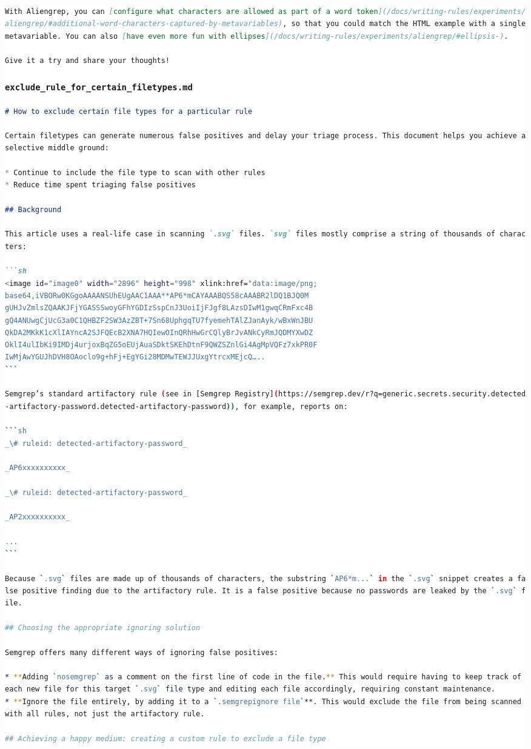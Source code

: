````markdown
With Aliengrep, you can [configure what characters are allowed as part of a word token](/docs/writing-rules/experiments/aliengrep/#additional-word-characters-captured-by-metavariables), so that you could match the HTML example with a single metavariable. You can also [have even more fun with ellipses](/docs/writing-rules/experiments/aliengrep/#ellipsis-).

Give it a try and share your thoughts!
````

### `exclude_rule_for_certain_filetypes.md`

````markdown
# How to exclude certain file types for a particular rule

Certain filetypes can generate numerous false positives and delay your triage process. This document helps you achieve a selective middle ground:

* Continue to include the file type to scan with other rules
* Reduce time spent triaging false positives

## Background

This article uses a real-life case in scanning `.svg` files. `svg` files mostly comprise a string of thousands of characters:

```sh
<image id="image0" width="2896" height="998" xlink:href="data:image/png;
base64,iVBORw0KGgoAAAANSUhEUgAAC1AAA**AP6*mCAYAAABQS58cAAABR2lDQ1BJQ0M
gUHJvZmlsZQAAKJFjYGASSSwoyGFhYGDIzSspCnJ3UoiIjFJgf8LAzsDIwM1gwqCRmFxc4B
gQ4ANUwgCjUcG3a0C1QHBZF2SW3AzZBT+7Sn68UphgqTU7fyemehTAlZJanAyk/wBxWnJBU
QkDA2MKkK1cXlIAYncA2SJFQEcB2XNA7HQIewOInQRhHwGrCQlyBrJvANkCyRmJQDMYXwDZ
OklI4ulIbKi9IMDj4urjoxBqZG5oEUjAuaSDktSKEhDtnF9QWZSZnlGi4AgMpVQFz7xkPR0F
IwMjAwYGUJhDVH8OAoclo9g+hFj+EgYGi28MDMwTEWJJUxgYtrcxMEjcQ…..
```

Semgrep’s standard artifactory rule (see in [Semgrep Registry](https://semgrep.dev/r?q=generic.secrets.security.detected-artifactory-password.detected-artifactory-password)), for example, reports on:

```sh
_\# ruleid: detected-artifactory-password_

_AP6xxxxxxxxxx_

_\# ruleid: detected-artifactory-password_

_AP2xxxxxxxxxx_

...
```

Because `.svg` files are made up of thousands of characters, the substring `AP6*m...` in the `.svg` snippet creates a false positive finding due to the artifactory rule. It is a false positive because no passwords are leaked by the `.svg` file.

## Choosing the appropriate ignoring solution

Semgrep offers many different ways of ignoring false positives:

* **Adding `nosemgrep` as a comment on the first line of code in the file.** This would require having to keep track of each new file for this target `.svg` file type and editing each file accordingly, requiring constant maintenance.
* **Ignore the file entirely, by adding it to a `.semgrepignore file`**. This would exclude the file from being scanned with all rules, not just the artifactory rule.

## Achieving a happy medium: creating a custom rule to exclude a file type
````